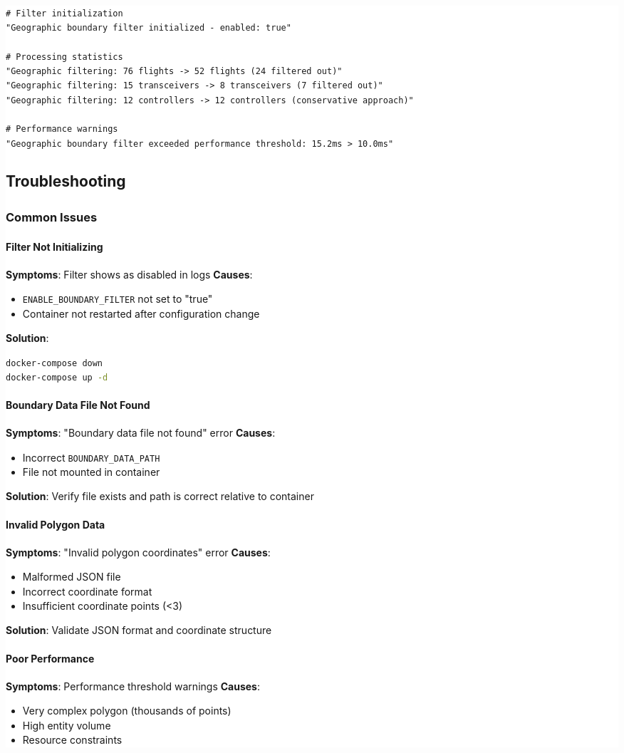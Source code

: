 ```
# Filter initialization
"Geographic boundary filter initialized - enabled: true"

# Processing statistics
"Geographic filtering: 76 flights -> 52 flights (24 filtered out)"
"Geographic filtering: 15 transceivers -> 8 transceivers (7 filtered out)"
"Geographic filtering: 12 controllers -> 12 controllers (conservative approach)"

# Performance warnings
"Geographic boundary filter exceeded performance threshold: 15.2ms > 10.0ms"
```

## Troubleshooting

### Common Issues

#### Filter Not Initializing

**Symptoms**: Filter shows as disabled in logs
**Causes**: 
- `ENABLE_BOUNDARY_FILTER` not set to "true"
- Container not restarted after configuration change

**Solution**: 
```bash
docker-compose down
docker-compose up -d
```

#### Boundary Data File Not Found

**Symptoms**: "Boundary data file not found" error
**Causes**:
- Incorrect `BOUNDARY_DATA_PATH`
- File not mounted in container

**Solution**: Verify file exists and path is correct relative to container

#### Invalid Polygon Data

**Symptoms**: "Invalid polygon coordinates" error
**Causes**:
- Malformed JSON file
- Incorrect coordinate format
- Insufficient coordinate points (<3)

**Solution**: Validate JSON format and coordinate structure

#### Poor Performance

**Symptoms**: Performance threshold warnings
**Causes**:
- Very complex polygon (thousands of points)
- High entity volume
- Resource constraints
